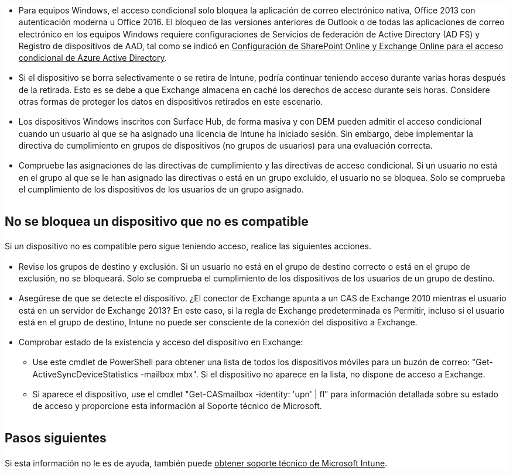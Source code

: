 - Para equipos Windows, el acceso condicional solo bloquea la aplicación de correo electrónico nativa, Office 2013 con autenticación moderna u Office 2016. El bloqueo de las versiones anteriores de Outlook o de todas las aplicaciones de correo electrónico en los equipos Windows requiere configuraciones de Servicios de federación de Active Directory (AD FS) y Registro de dispositivos de AAD, tal como se indicó en [Configuración de SharePoint Online y Exchange Online para el acceso condicional de Azure Active Directory](/azure/active-directory/active-directory-conditional-access-no-modern-authentication).

- Si el dispositivo se borra selectivamente o se retira de Intune, podría continuar teniendo acceso durante varias horas después de la retirada. Esto es se debe a que Exchange almacena en caché los derechos de acceso durante seis horas. Considere otras formas de proteger los datos en dispositivos retirados en este escenario.

- Los dispositivos Windows inscritos con Surface Hub, de forma masiva y con DEM pueden admitir el acceso condicional cuando un usuario al que se ha asignado una licencia de Intune ha iniciado sesión. Sin embargo, debe implementar la directiva de cumplimiento en grupos de dispositivos (no grupos de usuarios) para una evaluación correcta.

- Compruebe las asignaciones de las directivas de cumplimiento y las directivas de acceso condicional. Si un usuario no está en el grupo al que se le han asignado las directivas o está en un grupo excluido, el usuario no se bloquea. Solo se comprueba el cumplimiento de los dispositivos de los usuarios de un grupo asignado.

## <a name="noncompliant-device-is-not-blocked"></a>No se bloquea un dispositivo que no es compatible

Si un dispositivo no es compatible pero sigue teniendo acceso, realice las siguientes acciones.

- Revise los grupos de destino y exclusión. Si un usuario no está en el grupo de destino correcto o está en el grupo de exclusión, no se bloqueará. Solo se comprueba el cumplimiento de los dispositivos de los usuarios de un grupo de destino.

- Asegúrese de que se detecte el dispositivo. ¿El conector de Exchange apunta a un CAS de Exchange 2010 mientras el usuario está en un servidor de Exchange 2013? En este caso, si la regla de Exchange predeterminada es Permitir, incluso si el usuario está en el grupo de destino, Intune no puede ser consciente de la conexión del dispositivo a Exchange.

- Comprobar estado de la existencia y acceso del dispositivo en Exchange:
  - Use este cmdlet de PowerShell para obtener una lista de todos los dispositivos móviles para un buzón de correo: "Get-ActiveSyncDeviceStatistics -mailbox mbx". Si el dispositivo no aparece en la lista, no dispone de acceso a Exchange.
  
  - Si aparece el dispositivo, use el cmdlet "Get-CASmailbox -identity: 'upn' | fl" para información detallada sobre su estado de acceso y proporcione esta información al Soporte técnico de Microsoft.

## <a name="next-steps"></a>Pasos siguientes
Si esta información no le es de ayuda, también puede [obtener soporte técnico de Microsoft Intune](../fundamentals/get-support.md).